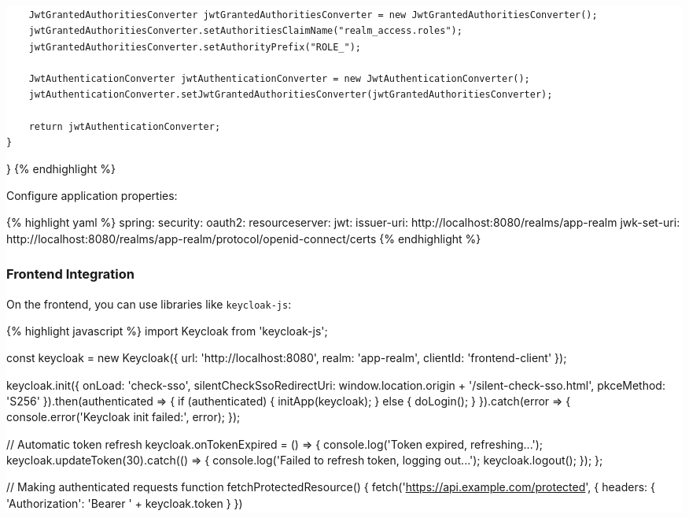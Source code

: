         JwtGrantedAuthoritiesConverter jwtGrantedAuthoritiesConverter = new JwtGrantedAuthoritiesConverter();
        jwtGrantedAuthoritiesConverter.setAuthoritiesClaimName("realm_access.roles");
        jwtGrantedAuthoritiesConverter.setAuthorityPrefix("ROLE_");
        
        JwtAuthenticationConverter jwtAuthenticationConverter = new JwtAuthenticationConverter();
        jwtAuthenticationConverter.setJwtGrantedAuthoritiesConverter(jwtGrantedAuthoritiesConverter);
        
        return jwtAuthenticationConverter;
    }
}
{% endhighlight %}

Configure application properties:

{% highlight yaml %}
spring:
  security:
    oauth2:
      resourceserver:
        jwt:
          issuer-uri: http://localhost:8080/realms/app-realm
          jwk-set-uri: http://localhost:8080/realms/app-realm/protocol/openid-connect/certs
{% endhighlight %}

### Frontend Integration

On the frontend, you can use libraries like `keycloak-js`:

{% highlight javascript %}
import Keycloak from 'keycloak-js';

const keycloak = new Keycloak({
    url: 'http://localhost:8080',
    realm: 'app-realm',
    clientId: 'frontend-client'
});

keycloak.init({ 
    onLoad: 'check-sso',
    silentCheckSsoRedirectUri: window.location.origin + '/silent-check-sso.html',
    pkceMethod: 'S256'
}).then(authenticated => {
    if (authenticated) {
        initApp(keycloak);
    } else {
        doLogin();
    }
}).catch(error => {
    console.error('Keycloak init failed:', error);
});

// Automatic token refresh
keycloak.onTokenExpired = () => {
    console.log('Token expired, refreshing...');
    keycloak.updateToken(30).catch(() => {
        console.log('Failed to refresh token, logging out...');
        keycloak.logout();
    });
};

// Making authenticated requests
function fetchProtectedResource() {
    fetch('https://api.example.com/protected', {
        headers: {
            'Authorization': 'Bearer ' + keycloak.token
        }
    })